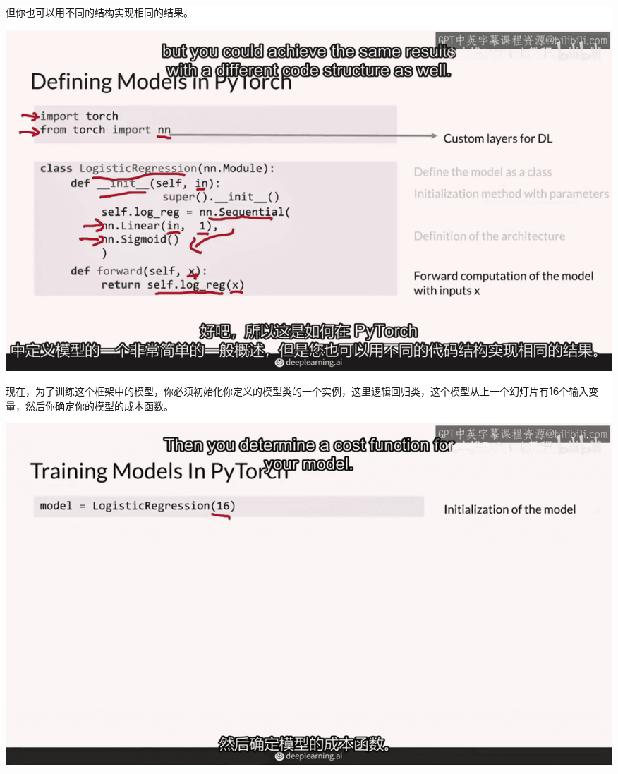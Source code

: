 但你也可以用不同的结构实现相同的结果。

![](img/cfd4115b4dabb63861ce5852d90dfad6_90.png)

现在，为了训练这个框架中的模型，你必须初始化你定义的模型类的一个实例，这里逻辑回归类，这个模型从上一个幻灯片有16个输入变量，然后你确定你的模型的成本函数。



![](img/cfd4115b4dabb63861ce5852d90dfad6_92.png)

